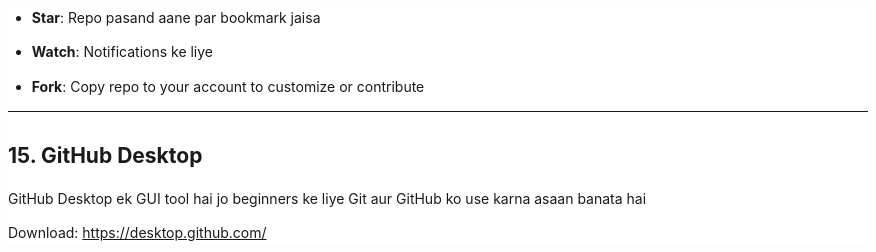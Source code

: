 - **Star**: Repo pasand aane par bookmark jaisa
  
- **Watch**: Notifications ke liye
  
- **Fork**: Copy repo to your account to customize or contribute
  
-------------------------------------------------------------------------------------------------------------------

## 15. GitHub Desktop

GitHub Desktop ek GUI tool hai jo beginners ke liye Git aur GitHub ko use karna asaan banata hai

Download: https://desktop.github.com/

